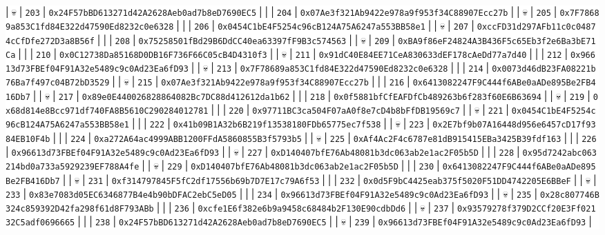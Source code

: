 | 💀 | `203` | `0x24F57bBD613271d42A2628Aeb0ad7b8eD7690EC5` |
|  | `204` | `0x07Ae3f321Ab9422e978a9f953f34C88907Ecc27b` |
| 💀 | `205` | `0x7F78689a853C1fd84E322d47590Ed8232c0e6328` |
|  | `206` | `0x0454C1bE4F5254c96cB124A75A6247a553BB58e1` |
| 💀 | `207` | `0xccFD31d297AFb11c0c04874cCfDfe272D3a8B56f` |
|  | `208` | `0x75258501fBd29B6DdCC40ea63397fF9B3c574563` |
| 💀 | `209` | `0xBA9f86eF24824A3B436F5c65Eb3f2e6Ba3bE71Ca` |
|  | `210` | `0x0C12738Da85168D0DB16F736F66C05cB4D4310f3` |
| 💀 | `211` | `0x91dC40E84EE71CeA830633dEF178cAeDd77a7d40` |
|  | `212` | `0x96613d73FBEf04F91A32e5489c9c0Ad23Ea6fD93` |
| 💀 | `213` | `0x7F78689a853C1fd84E322d47590Ed8232c0e6328` |
|  | `214` | `0x0073d46dB23FA08221b76Ba7f497c04B72bD3529` |
| 💀 | `215` | `0x07Ae3f321Ab9422e978a9f953f34C88907Ecc27b` |
|  | `216` | `0x6413082247F9C444f6ABe0aADe895Be2FB416Db7` |
| 💀 | `217` | `0x89e0E440026828864082Bc7DC88d412612da1b62` |
|  | `218` | `0x0f5881bfCfEAFDfCb489263b6f283f60E6B63694` |
| 💀 | `219` | `0x68d814e8Bcc971df740FA8B5610C290284012781` |
|  | `220` | `0x97711BC3ca504F07aA0f8e7cD4b8bFfDB19569c7` |
| 💀 | `221` | `0x0454C1bE4F5254c96cB124A75A6247a553BB58e1` |
|  | `222` | `0x41b09B1A32b6B219f13538180FDb65775ec7f538` |
| 💀 | `223` | `0x2E7bf9b07A16448d956e6457cD17f9384EB10F4b` |
|  | `224` | `0xa272A64ac4999ABB1200FFdA5860855B3f5793b5` |
| 💀 | `225` | `0xAf4Ac2F4c6787e81dB915415EBa3425B39fdf163` |
|  | `226` | `0x96613d73FBEf04F91A32e5489c9c0Ad23Ea6fD93` |
| 💀 | `227` | `0xD140407bfE76Ab48081b3dc063ab2e1ac2F05b5D` |
|  | `228` | `0x95d7242abc063214bd0a733a5929239EF788A4fe` |
| 💀 | `229` | `0xD140407bfE76Ab48081b3dc063ab2e1ac2F05b5D` |
|  | `230` | `0x6413082247F9C444f6ABe0aADe895Be2FB416Db7` |
| 💀 | `231` | `0xf314797845F5fC2df17556b69b7D7E17c79A6f53` |
|  | `232` | `0x0d5F9bC4425eab375f5020F51DD4742205E6BBeF` |
| 💀 | `233` | `0x83e7083d05EC6346877B4e4b90bDFAC2ebC5eD05` |
|  | `234` | `0x96613d73FBEf04F91A32e5489c9c0Ad23Ea6fD93` |
| 💀 | `235` | `0x28c807746B324c859392D42fa298f61d8F793ABb` |
|  | `236` | `0xcfe1E6f382e6b9a9458c68484b2F130E90cdbDd6` |
| 💀 | `237` | `0x93579278f379D2CCf20E3Ff02132C5adf0696665` |
|  | `238` | `0x24F57bBD613271d42A2628Aeb0ad7b8eD7690EC5` |
| 💀 | `239` | `0x96613d73FBEf04F91A32e5489c9c0Ad23Ea6fD93` |